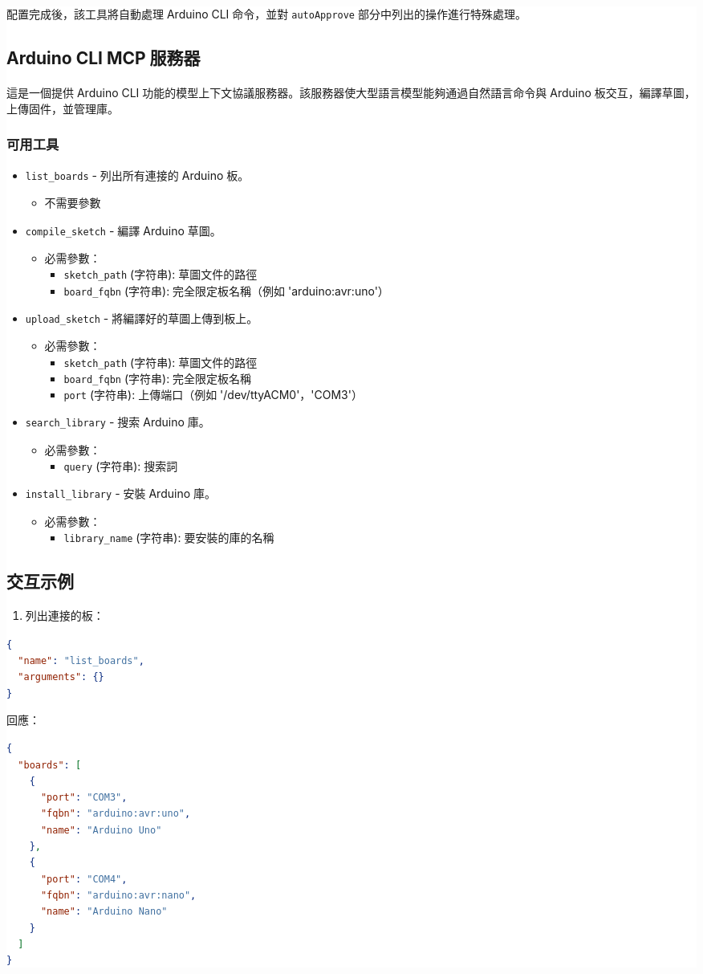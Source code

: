 配置完成後，該工具將自動處理 Arduino CLI 命令，並對 `autoApprove` 部分中列出的操作進行特殊處理。

## Arduino CLI MCP 服務器

這是一個提供 Arduino CLI 功能的模型上下文協議服務器。該服務器使大型語言模型能夠通過自然語言命令與 Arduino 板交互，編譯草圖，上傳固件，並管理庫。

### 可用工具

- `list_boards` - 列出所有連接的 Arduino 板。

  - 不需要參數

- `compile_sketch` - 編譯 Arduino 草圖。

  - 必需參數：
    - `sketch_path` (字符串): 草圖文件的路徑
    - `board_fqbn` (字符串): 完全限定板名稱（例如 'arduino:avr:uno'）

- `upload_sketch` - 將編譯好的草圖上傳到板上。

  - 必需參數：
    - `sketch_path` (字符串): 草圖文件的路徑
    - `board_fqbn` (字符串): 完全限定板名稱
    - `port` (字符串): 上傳端口（例如 '/dev/ttyACM0'，'COM3'）

- `search_library` - 搜索 Arduino 庫。

  - 必需參數：
    - `query` (字符串): 搜索詞

- `install_library` - 安裝 Arduino 庫。

  - 必需參數：
    - `library_name` (字符串): 要安裝的庫的名稱

## 交互示例

1. 列出連接的板：

```json
{
  "name": "list_boards",
  "arguments": {}
}
```

回應：

```json
{
  "boards": [
    {
      "port": "COM3",
      "fqbn": "arduino:avr:uno",
      "name": "Arduino Uno"
    },
    {
      "port": "COM4",
      "fqbn": "arduino:avr:nano",
      "name": "Arduino Nano"
    }
  ]
}
```
